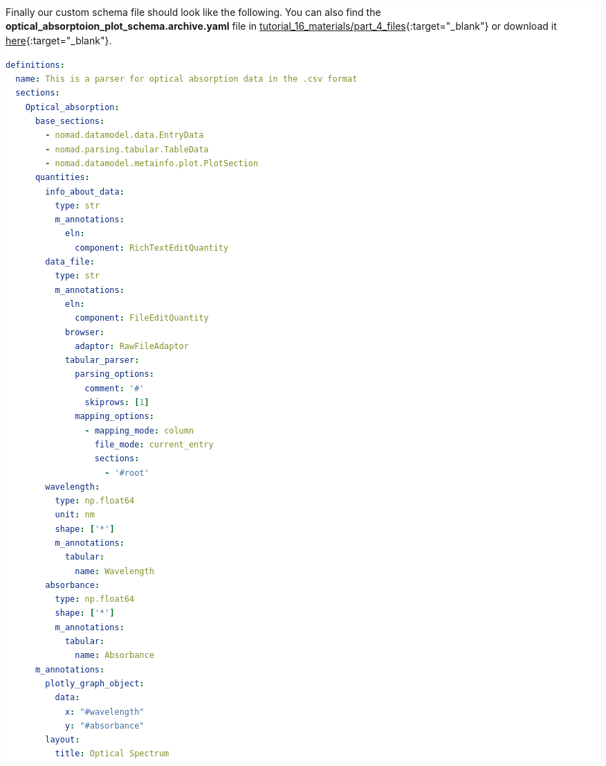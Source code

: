 Finally our custom schema file should look like the following. You can also find the **optical_absorptoion_plot_schema.archive.yaml** file in [tutorial_16_materials/part_4_files](https://github.com/FAIRmat-NFDI/FAIRmat-tutorial-16/tree/main/tutorial_16_materials){:target="_blank"} or download it [here](https://github.com/FAIRmat-NFDI/FAIRmat-tutorial-16/blob/main/tutorial_16_materials/part_4_files/optical_absorption_plot.archive.yaml){:target="_blank"}.

```yaml
definitions:
  name: This is a parser for optical absorption data in the .csv format
  sections:
    Optical_absorption:
      base_sections:
        - nomad.datamodel.data.EntryData
        - nomad.parsing.tabular.TableData
        - nomad.datamodel.metainfo.plot.PlotSection
      quantities:
        info_about_data:
          type: str
          m_annotations:
            eln:
              component: RichTextEditQuantity          
        data_file:
          type: str
          m_annotations:
            eln:
              component: FileEditQuantity
            browser:
              adaptor: RawFileAdaptor
            tabular_parser:
              parsing_options:
                comment: '#'
                skiprows: [1]
              mapping_options:
                - mapping_mode: column
                  file_mode: current_entry
                  sections:
                    - '#root'
        wavelength:
          type: np.float64
          unit: nm
          shape: ['*']
          m_annotations:
            tabular:
              name: Wavelength
        absorbance:
          type: np.float64
          shape: ['*']
          m_annotations:
            tabular:
              name: Absorbance
      m_annotations:
        plotly_graph_object:
          data:
            x: "#wavelength"
            y: "#absorbance"
        layout:
          title: Optical Spectrum
```
